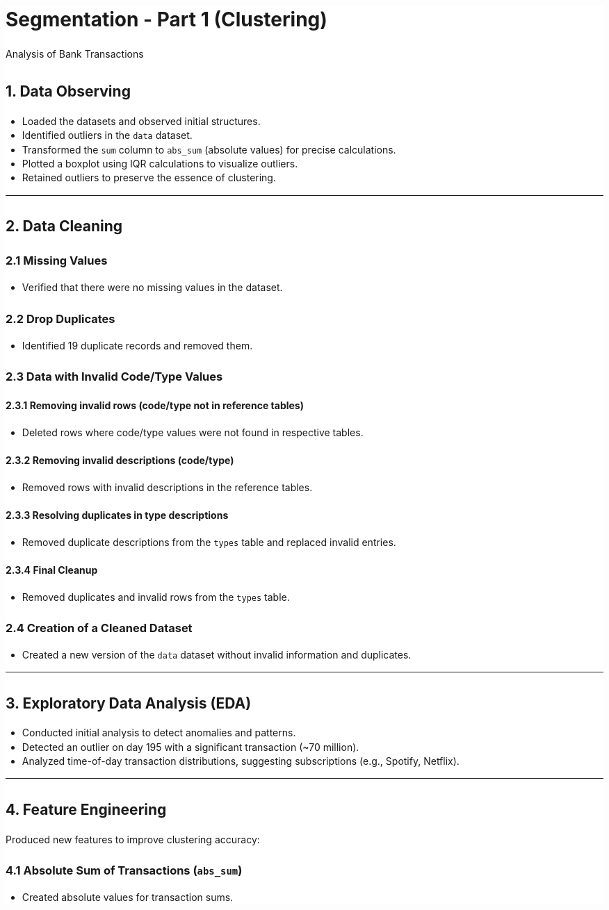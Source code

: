 # Segmentation - Part 1 (Clustering)
Analysis of Bank Transactions

## 1. Data Observing
- Loaded the datasets and observed initial structures.
- Identified outliers in the `data` dataset.  
- Transformed the `sum` column to `abs_sum` (absolute values) for precise calculations.
- Plotted a boxplot using IQR calculations to visualize outliers.
- Retained outliers to preserve the essence of clustering.

---

## 2. Data Cleaning
### 2.1 Missing Values
- Verified that there were no missing values in the dataset.

### 2.2 Drop Duplicates
- Identified 19 duplicate records and removed them.

### 2.3 Data with Invalid Code/Type Values
#### 2.3.1 Removing invalid rows (code/type not in reference tables)
- Deleted rows where code/type values were not found in respective tables.

#### 2.3.2 Removing invalid descriptions (code/type)
- Removed rows with invalid descriptions in the reference tables.

#### 2.3.3 Resolving duplicates in type descriptions
- Removed duplicate descriptions from the `types` table and replaced invalid entries.

#### 2.3.4 Final Cleanup
- Removed duplicates and invalid rows from the `types` table.

### 2.4 Creation of a Cleaned Dataset
- Created a new version of the `data` dataset without invalid information and duplicates.

---

## 3. Exploratory Data Analysis (EDA)
- Conducted initial analysis to detect anomalies and patterns.
- Detected an outlier on day 195 with a significant transaction (~70 million).
- Analyzed time-of-day transaction distributions, suggesting subscriptions (e.g., Spotify, Netflix).

---

## 4. Feature Engineering
Produced new features to improve clustering accuracy:
### 4.1 Absolute Sum of Transactions (`abs_sum`)
- Created absolute values for transaction sums.
